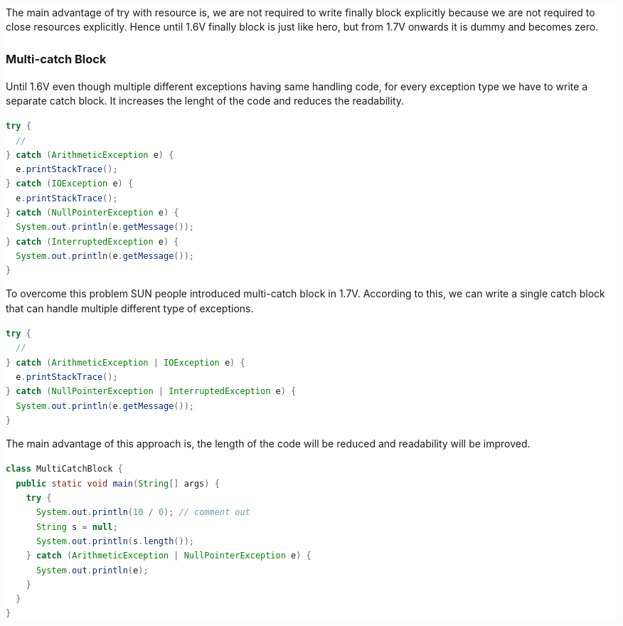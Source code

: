 The main advantage of try with resource is, we are not required to write finally
block explicitly because we are not required to close resources explicitly.
Hence until 1.6V finally block is just like hero, but from 1.7V onwards it is
dummy and becomes zero.

### Multi-catch Block
Until 1.6V even though multiple different exceptions having same handling code,
for every exception type we have to write a separate catch block. It increases
the lenght of the code and reduces the readability.

```java
try {
  //
} catch (ArithmeticException e) {
  e.printStackTrace();
} catch (IOException e) {
  e.printStackTrace();
} catch (NullPointerException e) {
  System.out.println(e.getMessage());
} catch (InterruptedException e) {
  System.out.println(e.getMessage());
}
```

To overcome this problem SUN people introduced multi-catch block in 1.7V.
According to this, we can write a single catch block that can handle multiple
different type of exceptions.

```java
try {
  //
} catch (ArithmeticException | IOException e) {
  e.printStackTrace();
} catch (NullPointerException | InterruptedException e) {
  System.out.println(e.getMessage());
}
```

The main advantage of this approach is, the length of the code will be reduced
and readability will be improved.


```java
class MultiCatchBlock {
  public static void main(String[] args) {
    try {
      System.out.println(10 / 0); // comment out
      String s = null;
      System.out.println(s.length());
    } catch (ArithmeticException | NullPointerException e) {
      System.out.println(e);
    }
  }
}
```

